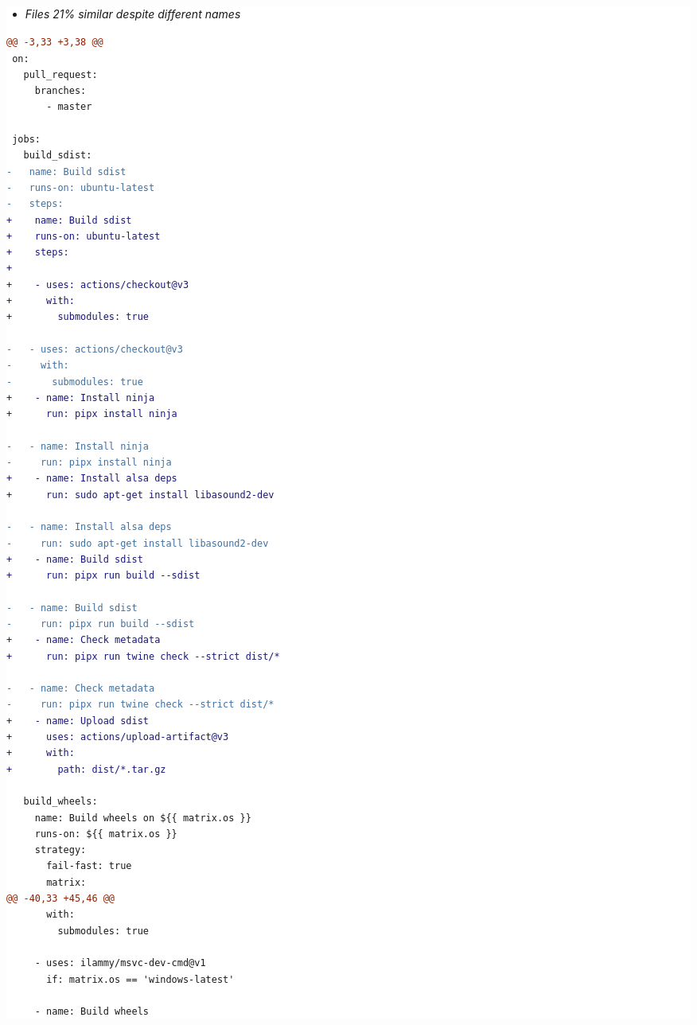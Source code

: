  * *Files 21% similar despite different names*

```diff
@@ -3,33 +3,38 @@
 on:
   pull_request:
     branches:
       - master
 
 jobs:
   build_sdist:
-   name: Build sdist
-   runs-on: ubuntu-latest
-   steps:
+    name: Build sdist
+    runs-on: ubuntu-latest
+    steps:
+
+    - uses: actions/checkout@v3
+      with:
+        submodules: true
 
-   - uses: actions/checkout@v3
-     with:
-       submodules: true
+    - name: Install ninja
+      run: pipx install ninja
 
-   - name: Install ninja
-     run: pipx install ninja
+    - name: Install alsa deps
+      run: sudo apt-get install libasound2-dev
 
-   - name: Install alsa deps
-     run: sudo apt-get install libasound2-dev
+    - name: Build sdist
+      run: pipx run build --sdist
 
-   - name: Build sdist
-     run: pipx run build --sdist
+    - name: Check metadata
+      run: pipx run twine check --strict dist/*
 
-   - name: Check metadata
-     run: pipx run twine check --strict dist/*
+    - name: Upload sdist
+      uses: actions/upload-artifact@v3
+      with:
+        path: dist/*.tar.gz
 
   build_wheels:
     name: Build wheels on ${{ matrix.os }}
     runs-on: ${{ matrix.os }}
     strategy:
       fail-fast: true
       matrix:
@@ -40,33 +45,46 @@
       with:
         submodules: true
 
     - uses: ilammy/msvc-dev-cmd@v1
       if: matrix.os == 'windows-latest'
 
     - name: Build wheels
```